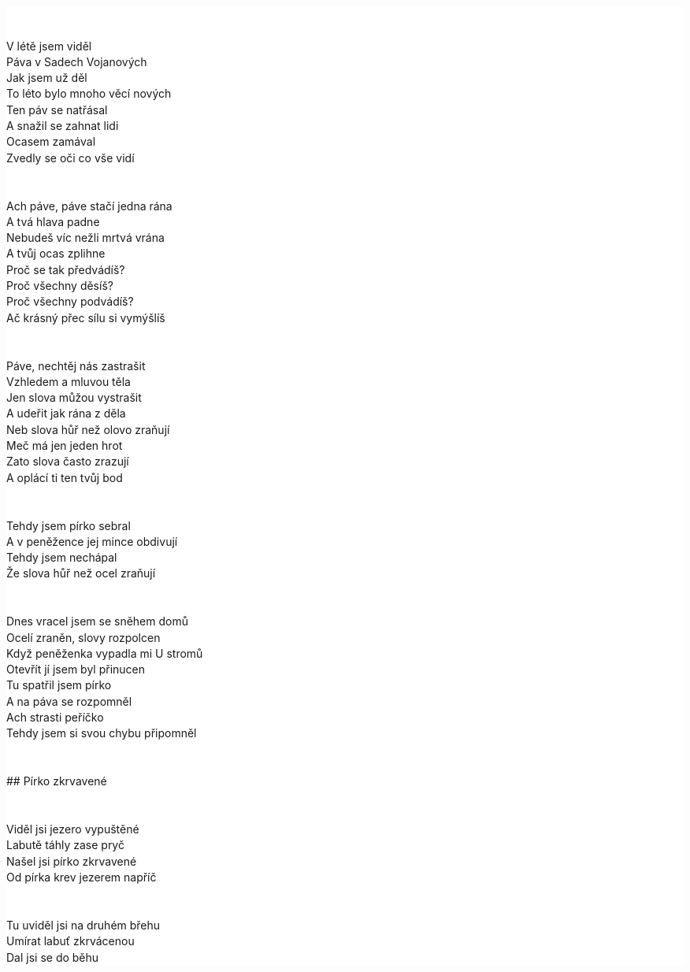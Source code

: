 <br>
<br>
V létě jsem viděl<br>
Páva v Sadech Vojanových<br>
Jak jsem už děl<br>
To léto bylo mnoho věcí nových<br>
Ten páv se natřásal<br>
A snažil se zahnat lidi<br>
Ocasem zamával<br>
Zvedly se oči co vše vidí<br>
<br>
<br>
Ach páve, páve stačí jedna rána<br>
A tvá hlava padne<br>
Nebudeš víc nežli mrtvá vrána<br>
A tvůj ocas zplihne<br>
Proč se tak předvádíš?<br>
Proč všechny děsíš?<br>
Proč všechny podvádíš?<br>
Ač krásný přec sílu si vymýšlíš<br>
<br>
<br>
Páve, nechtěj nás zastrašit<br>
Vzhledem a mluvou těla<br>
Jen slova můžou vystrašit<br>
A udeřit jak rána z děla<br>
Neb slova hůř než olovo zraňují<br>
Meč má jen jeden hrot<br>
Zato slova často zrazují<br>
A oplácí ti ten tvůj bod<br>
<br>
<br>
Tehdy jsem pírko sebral<br>
A v peněžence jej mince obdivují<br>
Tehdy jsem nechápal<br>
Že slova hůř než ocel zraňují<br>
<br>
<br>
Dnes vracel jsem se sněhem domů<br>
Ocelí zraněn, slovy rozpolcen<br>
Když peněženka vypadla mi U stromů<br>
Otevřít jí jsem byl přinucen<br>
Tu spatřil jsem pírko<br>
A na páva se rozpomněl<br>
Ach strasti peříčko<br>
Tehdy jsem si svou chybu připomněl
<br>
<br>
<br>
## Pírko zkrvavené
<br>
<br>
<br>
Viděl jsi jezero vypuštěné<br>
Labutě táhly zase pryč<br>
Našel jsi pírko zkrvavené<br>
Od pírka krev jezerem napříč<br>
<br>
<br>
Tu uviděl jsi na druhém břehu<br>
Umírat labuť zkrvácenou<br>
Dal jsi se do běhu<br>